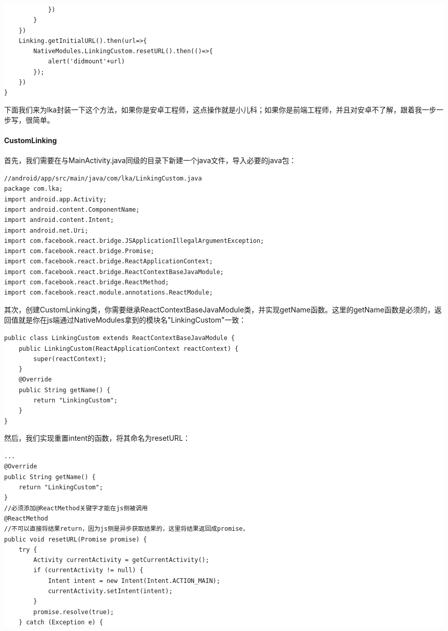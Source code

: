 ```
            })
        }
    })
    Linking.getInitialURL().then(url=>{
        NativeModules.LinkingCustom.resetURL().then(()=>{
            alert('didmount'+url)
        }); 
    })
}
```

下面我们来为lka封装一下这个方法，如果你是安卓工程师，这点操作就是小儿科；如果你是前端工程师，并且对安卓不了解，跟着我一步一步写，很简单。

#### CustomLinking

首先，我们需要在与MainActivity.java同级的目录下新建一个java文件，导入必要的java包：

```
//android/app/src/main/java/com/lka/LinkingCustom.java
package com.lka;
import android.app.Activity;
import android.content.ComponentName;
import android.content.Intent;
import android.net.Uri;
import com.facebook.react.bridge.JSApplicationIllegalArgumentException;
import com.facebook.react.bridge.Promise;
import com.facebook.react.bridge.ReactApplicationContext;
import com.facebook.react.bridge.ReactContextBaseJavaModule;
import com.facebook.react.bridge.ReactMethod;
import com.facebook.react.module.annotations.ReactModule;
```

其次，创建CustomLinking类，你需要继承ReactContextBaseJavaModule类，并实现getName函数。这里的getName函数是必须的，返回值就是你在js端通过NativeModules拿到的模块名"LinkingCustom"一致：

```
public class LinkingCustom extends ReactContextBaseJavaModule {
    public LinkingCustom(ReactApplicationContext reactContext) {
        super(reactContext);
    }
    @Override
    public String getName() {
        return "LinkingCustom";
    }
}
```

然后，我们实现重置intent的函数，将其命名为resetURL：

```
...
@Override
public String getName() {
    return "LinkingCustom";
}
//必须添加@ReactMethod关键字才能在js侧被调用
@ReactMethod
//不可以直接将结果return，因为js侧是异步获取结果的，这里将结果返回成promise，
public void resetURL(Promise promise) {
    try {
        Activity currentActivity = getCurrentActivity();
        if (currentActivity != null) {
            Intent intent = new Intent(Intent.ACTION_MAIN);
            currentActivity.setIntent(intent);
        }
        promise.resolve(true);
    } catch (Exception e) {
```